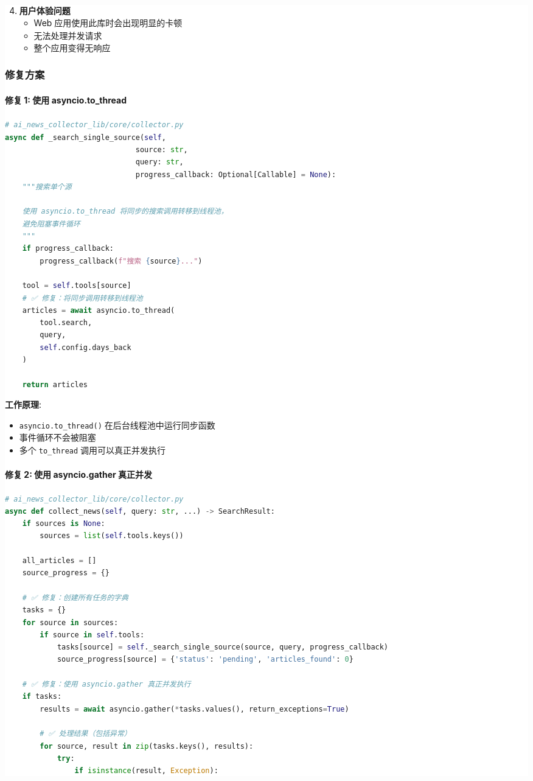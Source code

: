 4. **用户体验问题**
   - Web 应用使用此库时会出现明显的卡顿
   - 无法处理并发请求
   - 整个应用变得无响应

### 修复方案

#### 修复 1: 使用 asyncio.to_thread

```python
# ai_news_collector_lib/core/collector.py
async def _search_single_source(self, 
                              source: str, 
                              query: str, 
                              progress_callback: Optional[Callable] = None):
    """搜索单个源
    
    使用 asyncio.to_thread 将同步的搜索调用转移到线程池，
    避免阻塞事件循环
    """
    if progress_callback:
        progress_callback(f"搜索 {source}...")
    
    tool = self.tools[source]
    # ✅ 修复：将同步调用转移到线程池
    articles = await asyncio.to_thread(
        tool.search, 
        query, 
        self.config.days_back
    )
    
    return articles
```

**工作原理**:
- `asyncio.to_thread()` 在后台线程池中运行同步函数
- 事件循环不会被阻塞
- 多个 `to_thread` 调用可以真正并发执行

#### 修复 2: 使用 asyncio.gather 真正并发

```python
# ai_news_collector_lib/core/collector.py
async def collect_news(self, query: str, ...) -> SearchResult:
    if sources is None:
        sources = list(self.tools.keys())
    
    all_articles = []
    source_progress = {}
    
    # ✅ 修复：创建所有任务的字典
    tasks = {}
    for source in sources:
        if source in self.tools:
            tasks[source] = self._search_single_source(source, query, progress_callback)
            source_progress[source] = {'status': 'pending', 'articles_found': 0}
    
    # ✅ 修复：使用 asyncio.gather 真正并发执行
    if tasks:
        results = await asyncio.gather(*tasks.values(), return_exceptions=True)
        
        # ✅ 处理结果（包括异常）
        for source, result in zip(tasks.keys(), results):
            try:
                if isinstance(result, Exception):
```